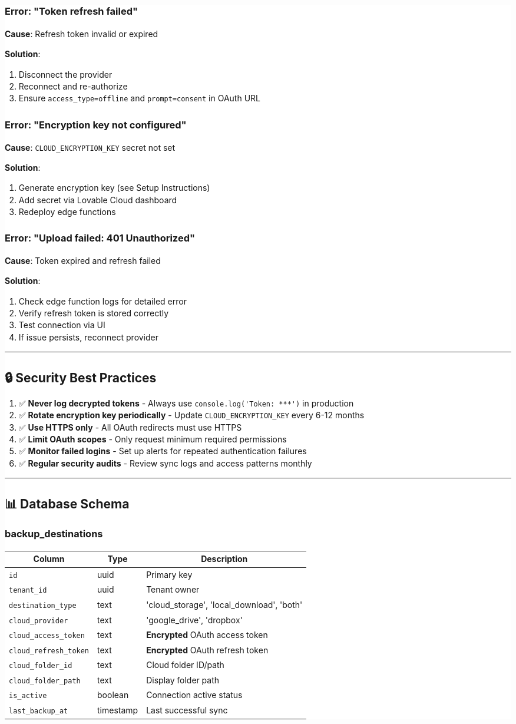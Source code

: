 ### Error: "Token refresh failed"

**Cause**: Refresh token invalid or expired

**Solution**:
1. Disconnect the provider
2. Reconnect and re-authorize
3. Ensure `access_type=offline` and `prompt=consent` in OAuth URL

### Error: "Encryption key not configured"

**Cause**: `CLOUD_ENCRYPTION_KEY` secret not set

**Solution**:
1. Generate encryption key (see Setup Instructions)
2. Add secret via Lovable Cloud dashboard
3. Redeploy edge functions

### Error: "Upload failed: 401 Unauthorized"

**Cause**: Token expired and refresh failed

**Solution**:
1. Check edge function logs for detailed error
2. Verify refresh token is stored correctly
3. Test connection via UI
4. If issue persists, reconnect provider

---

## 🔒 Security Best Practices

1. ✅ **Never log decrypted tokens** - Always use `console.log('Token: ***')` in production
2. ✅ **Rotate encryption key periodically** - Update `CLOUD_ENCRYPTION_KEY` every 6-12 months
3. ✅ **Use HTTPS only** - All OAuth redirects must use HTTPS
4. ✅ **Limit OAuth scopes** - Only request minimum required permissions
5. ✅ **Monitor failed logins** - Set up alerts for repeated authentication failures
6. ✅ **Regular security audits** - Review sync logs and access patterns monthly

---

## 📊 Database Schema

### backup_destinations

| Column | Type | Description |
|--------|------|-------------|
| `id` | uuid | Primary key |
| `tenant_id` | uuid | Tenant owner |
| `destination_type` | text | 'cloud_storage', 'local_download', 'both' |
| `cloud_provider` | text | 'google_drive', 'dropbox' |
| `cloud_access_token` | text | **Encrypted** OAuth access token |
| `cloud_refresh_token` | text | **Encrypted** OAuth refresh token |
| `cloud_folder_id` | text | Cloud folder ID/path |
| `cloud_folder_path` | text | Display folder path |
| `is_active` | boolean | Connection active status |
| `last_backup_at` | timestamp | Last successful sync |
